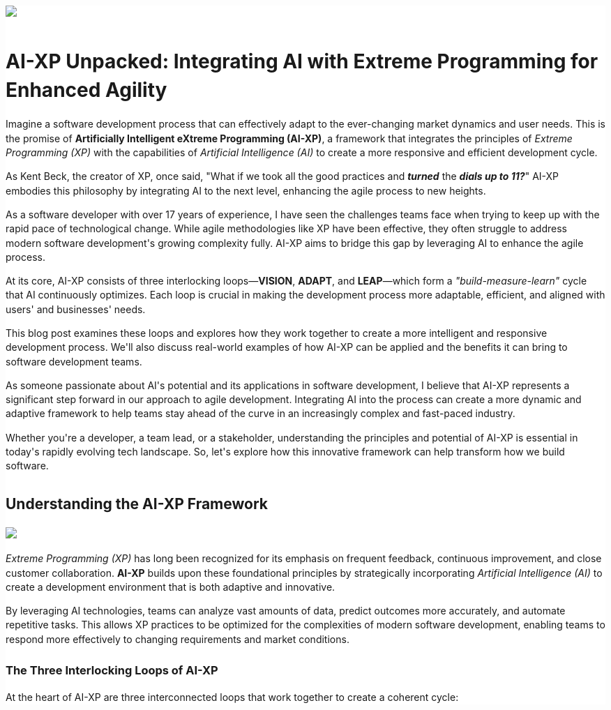 ![](https://dev-to-uploads.s3.amazonaws.com/uploads/articles/jbg2rsk1bzc5qveqhygb.png)

# AI-XP Unpacked: Integrating AI with Extreme Programming for Enhanced Agility

Imagine a software development process that can effectively adapt to the ever-changing market dynamics and user needs. This is the promise of **Artificially Intelligent eXtreme Programming (AI-XP)**, a framework that integrates the principles of _Extreme Programming (XP)_ with the capabilities of _Artificial Intelligence (AI)_ to create a more responsive and efficient development cycle.

As Kent Beck, the creator of XP, once said, "What if we took all the good practices and **_turned_** the **_dials up to 11?_**" AI-XP embodies this philosophy by integrating AI to the next level, enhancing the agile process to new heights.

As a software developer with over 17 years of experience, I have seen the challenges teams face when trying to keep up with the rapid pace of technological change. While agile methodologies like XP have been effective, they often struggle to address modern software development's growing complexity fully. AI-XP aims to bridge this gap by leveraging AI to enhance the agile process.

At its core, AI-XP consists of three interlocking loops—**VISION**, **ADAPT**, and **LEAP**—which form a _"build-measure-learn"_ cycle that AI continuously optimizes. Each loop is crucial in making the development process more adaptable, efficient, and aligned with users' and businesses' needs.

This blog post examines these loops and explores how they work together to create a more intelligent and responsive development process. We'll also discuss real-world examples of how AI-XP can be applied and the benefits it can bring to software development teams.

As someone passionate about AI's potential and its applications in software development, I believe that AI-XP represents a significant step forward in our approach to agile development. Integrating AI into the process can create a more dynamic and adaptive framework to help teams stay ahead of the curve in an increasingly complex and fast-paced industry.

Whether you're a developer, a team lead, or a stakeholder, understanding the principles and potential of AI-XP is essential in today's rapidly evolving tech landscape. So, let's explore how this innovative framework can help transform how we build software.

## Understanding the AI-XP Framework

![](https://dev-to-uploads.s3.amazonaws.com/uploads/articles/8hpexmgxwqwu06thd4pt.png)

_Extreme Programming (XP)_ has long been recognized for its emphasis on frequent feedback, continuous improvement, and close customer collaboration. **AI-XP** builds upon these foundational principles by strategically incorporating _Artificial Intelligence (AI)_ to create a development environment that is both adaptive and innovative.

By leveraging AI technologies, teams can analyze vast amounts of data, predict outcomes more accurately, and automate repetitive tasks. This allows XP practices to be optimized for the complexities of modern software development, enabling teams to respond more effectively to changing requirements and market conditions.

### The Three Interlocking Loops of AI-XP

At the heart of AI-XP are three interconnected loops that work together to create a coherent cycle:
